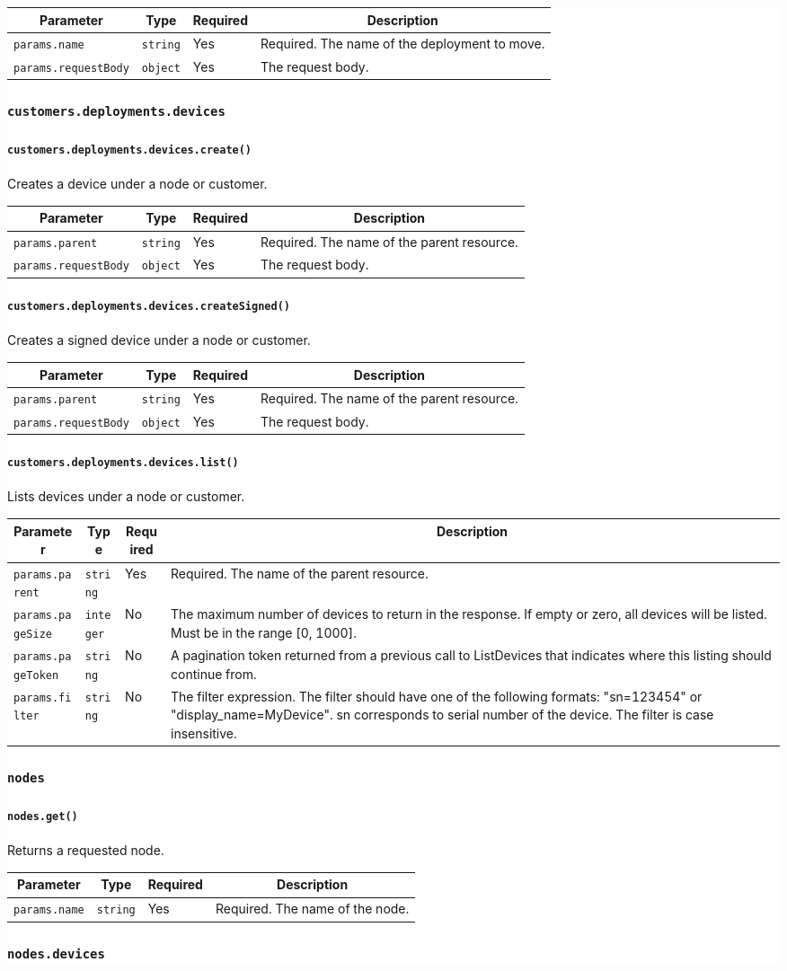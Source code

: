 | Parameter | Type | Required | Description |
|---|---|---|---|
| `params.name` | `string` | Yes | Required. The name of the deployment to move. |
| `params.requestBody` | `object` | Yes | The request body. |

### `customers.deployments.devices`

#### `customers.deployments.devices.create()`

Creates a device under a node or customer.

| Parameter | Type | Required | Description |
|---|---|---|---|
| `params.parent` | `string` | Yes | Required. The name of the parent resource. |
| `params.requestBody` | `object` | Yes | The request body. |

#### `customers.deployments.devices.createSigned()`

Creates a signed device under a node or customer.

| Parameter | Type | Required | Description |
|---|---|---|---|
| `params.parent` | `string` | Yes | Required. The name of the parent resource. |
| `params.requestBody` | `object` | Yes | The request body. |

#### `customers.deployments.devices.list()`

Lists devices under a node or customer.

| Parameter | Type | Required | Description |
|---|---|---|---|
| `params.parent` | `string` | Yes | Required. The name of the parent resource. |
| `params.pageSize` | `integer` | No | The maximum number of devices to return in the response. If empty or zero, all devices will be listed. Must be in the range [0, 1000]. |
| `params.pageToken` | `string` | No | A pagination token returned from a previous call to ListDevices that indicates where this listing should continue from. |
| `params.filter` | `string` | No | The filter expression. The filter should have one of the following formats: "sn=123454" or "display_name=MyDevice". sn corresponds to serial number of the device. The filter is case insensitive. |

### `nodes`

#### `nodes.get()`

Returns a requested node.

| Parameter | Type | Required | Description |
|---|---|---|---|
| `params.name` | `string` | Yes | Required. The name of the node. |

### `nodes.devices`
